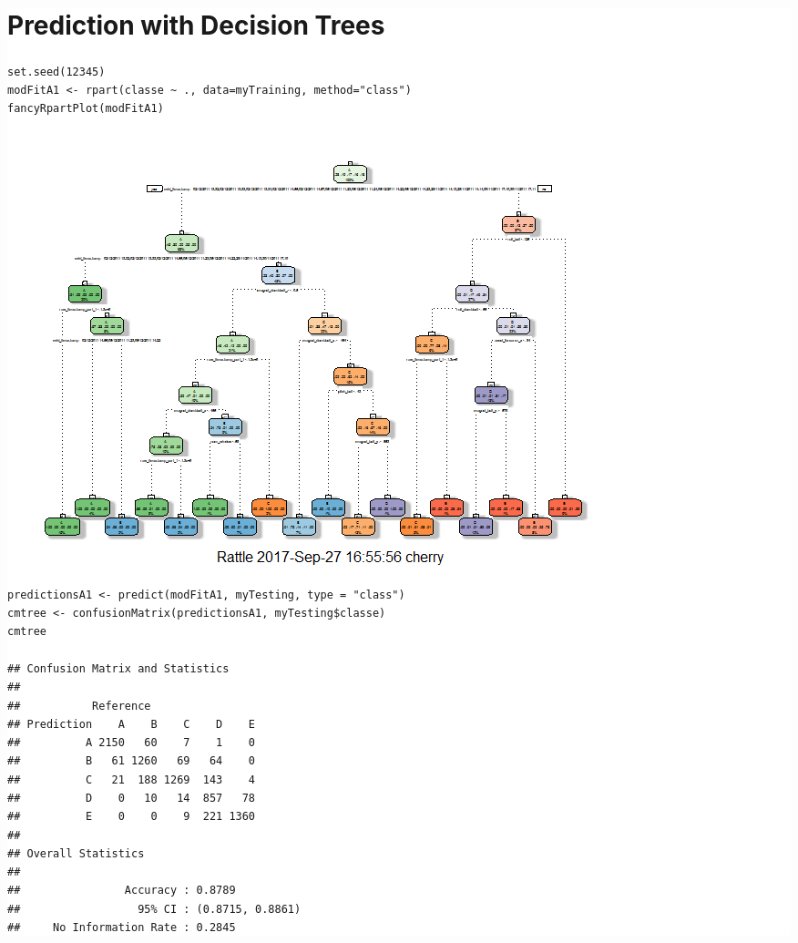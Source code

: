 Prediction with Decision Trees
==============================

    set.seed(12345)
    modFitA1 <- rpart(classe ~ ., data=myTraining, method="class")
    fancyRpartPlot(modFitA1)

![](machine_files/figure-markdown_strict/unnamed-chunk-10-1.png)

    predictionsA1 <- predict(modFitA1, myTesting, type = "class")
    cmtree <- confusionMatrix(predictionsA1, myTesting$classe)
    cmtree

    ## Confusion Matrix and Statistics
    ## 
    ##           Reference
    ## Prediction    A    B    C    D    E
    ##          A 2150   60    7    1    0
    ##          B   61 1260   69   64    0
    ##          C   21  188 1269  143    4
    ##          D    0   10   14  857   78
    ##          E    0    0    9  221 1360
    ## 
    ## Overall Statistics
    ##                                           
    ##                Accuracy : 0.8789          
    ##                  95% CI : (0.8715, 0.8861)
    ##     No Information Rate : 0.2845          
